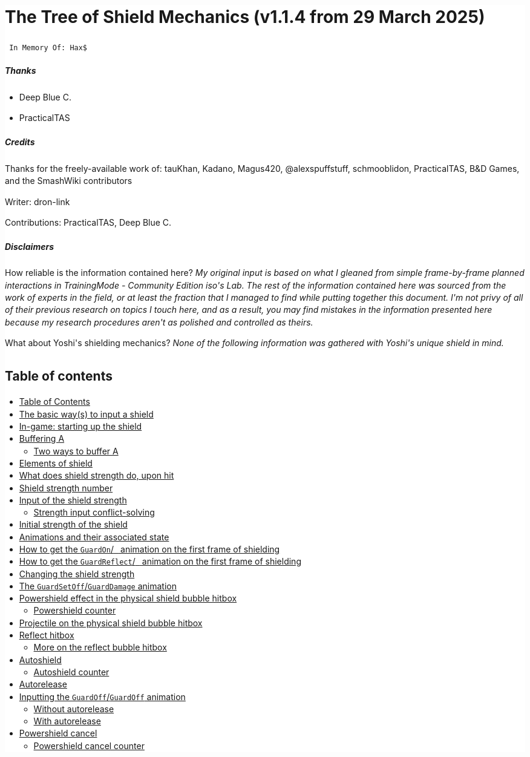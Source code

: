 
The Tree of Shield Mechanics (v1.1.4 from 29 March 2025)
========================================================

`  In Memory Of: Hax$  `

##### Thanks

- Deep Blue C.

- PracticalTAS

##### Credits

Thanks for the freely-available work of: tauKhan, Kadano, Magus420, @alexspuffstuff, schmooblidon, PracticalTAS, B&D Games, and the SmashWiki contributors

Writer: dron-link

Contributions: PracticalTAS, Deep Blue C.

##### Disclaimers

How reliable is the information contained here? _My original input is based on what I gleaned from simple frame-by-frame planned interactions in TrainingMode - Community Edition iso's Lab. The rest of the information contained here was sourced from the work of experts in the field, or at least the fraction that I managed to find while putting together this document. I'm _not privy_ of all of their previous research on topics I touch here, and as a result, you may find mistakes in the information presented here because my research procedures aren't as polished and controlled as theirs._

What about Yoshi's shielding mechanics? _None of the following information was gathered with Yoshi's unique shield in mind._

Table of contents
-----------------

- [Table of Contents](#table-of-contents)
- [The basic way(s) to input a shield](#the-basic-ways-to-input-a-shield)
- [In-game: starting up the shield](#in-game-starting-up-the-shield)
- [Buffering A](#buffering-a)
    - [Two ways to buffer A](#two-ways-to-buffer-a)
- [Elements of shield](#elements-of-shield)
- [What does shield strength do, upon hit](#what-does-shield-strength-do-upon-hit)
- [Shield strength number](#shield-strength-number)
- [Input of the shield strength](#input-of-the-shield-strength)
    - [Strength input conflict-solving](#strength-input-conflict-solving)
- [Initial strength of the shield](#initial-strength-of-the-shield)
- [Animations and their associated state](#animations-and-their-associated-state)
- [How to get the `GuardOn`/` ` animation on the first frame of shielding](#how-to-get-the-guardon--animation-on-the-first-frame-of-shielding)
- [How to get the `GuardReflect`/` ` animation on the first frame of shielding](#how-to-get-the-guardreflect--animation-on-the-first-frame-of-shielding)
- [Changing the shield strength](#changing-the-shield-strength)
- [The `GuardSetOff`/`GuardDamage` animation](#the-guardsetoffguarddamage-animation)
- [Powershield effect in the physical shield bubble hitbox](#powershield-effect-in-the-physical-shield-bubble-hitbox)
    - [Powershield counter](#powershield-counter)
- [Projectile on the physical shield bubble hitbox](#projectile-on-the-physical-shield-bubble-hitbox)
- [Reflect hitbox](#reflect-hitbox)
    - [More on the reflect bubble hitbox](#more-on-the-reflect-bubble-hitbox)
- [Autoshield](#autoshield)
  	- [Autoshield counter](#autoshield-counter)
- [Autorelease](#autorelease)
- [Inputting the `GuardOff`/`GuardOff` animation](#inputting-the-guardoffguardoff-animation)
    - [Without autorelease](#without-autorelease)
    - [With autorelease](#with-autorelease)
- [Powershield cancel](#powershield-cancel)
    - [Powershield cancel counter](#powershield-cancel-counter)